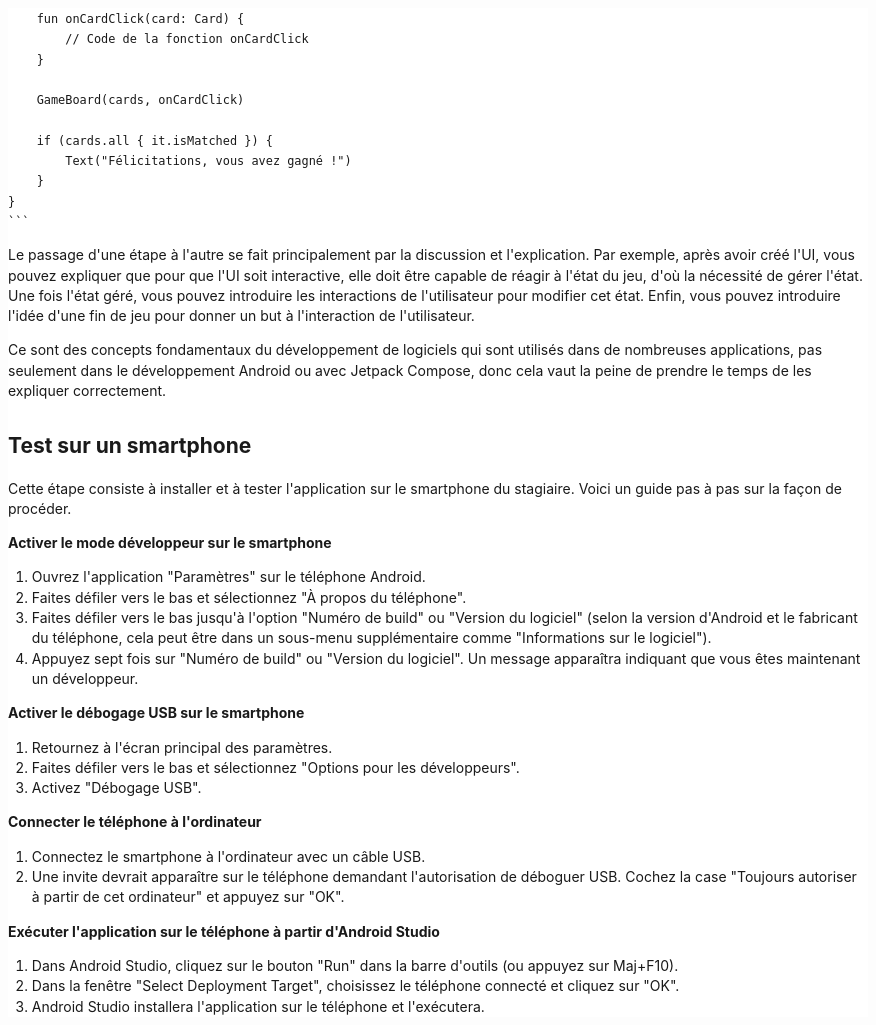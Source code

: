         fun onCardClick(card: Card) {
            // Code de la fonction onCardClick
        }

        GameBoard(cards, onCardClick)

        if (cards.all { it.isMatched }) {
            Text("Félicitations, vous avez gagné !")
        }
    }
    ```

Le passage d'une étape à l'autre se fait principalement par la discussion et l'explication. Par exemple, après avoir créé l'UI, vous pouvez expliquer que pour que l'UI soit interactive, elle doit être capable de réagir à l'état du jeu, d'où la nécessité de gérer l'état. Une fois l'état géré, vous pouvez introduire les interactions de l'utilisateur pour modifier cet état. Enfin, vous pouvez introduire l'idée d'une fin de jeu pour donner un but à l'interaction de l'utilisateur.

Ce sont des concepts fondamentaux du développement de logiciels qui sont utilisés dans de nombreuses applications, pas seulement dans le développement Android ou avec Jetpack Compose, donc cela vaut la peine de prendre le temps de les expliquer correctement.

## Test sur un smartphone

Cette étape consiste à installer et à tester l'application sur le smartphone du stagiaire. Voici un guide pas à pas sur la façon de procéder.

**Activer le mode développeur sur le smartphone**

1. Ouvrez l'application "Paramètres" sur le téléphone Android.
2. Faites défiler vers le bas et sélectionnez "À propos du téléphone".
3. Faites défiler vers le bas jusqu'à l'option "Numéro de build" ou "Version du logiciel" (selon la version d'Android et le fabricant du téléphone, cela peut être dans un sous-menu supplémentaire comme "Informations sur le logiciel").
4. Appuyez sept fois sur "Numéro de build" ou "Version du logiciel". Un message apparaîtra indiquant que vous êtes maintenant un développeur.

**Activer le débogage USB sur le smartphone**

1. Retournez à l'écran principal des paramètres.
2. Faites défiler vers le bas et sélectionnez "Options pour les développeurs".
3. Activez "Débogage USB".

**Connecter le téléphone à l'ordinateur**

1. Connectez le smartphone à l'ordinateur avec un câble USB.
2. Une invite devrait apparaître sur le téléphone demandant l'autorisation de déboguer USB. Cochez la case "Toujours autoriser à partir de cet ordinateur" et appuyez sur "OK".

**Exécuter l'application sur le téléphone à partir d'Android Studio**

1. Dans Android Studio, cliquez sur le bouton "Run" dans la barre d'outils (ou appuyez sur Maj+F10).
2. Dans la fenêtre "Select Deployment Target", choisissez le téléphone connecté et cliquez sur "OK".
3. Android Studio installera l'application sur le téléphone et l'exécutera.
